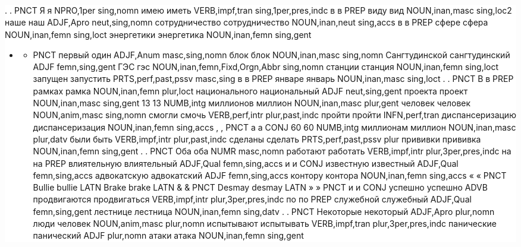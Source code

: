 . . PNCT
Я я NPRO,1per sing,nomn
имею иметь VERB,impf,tran sing,1per,pres,indc
в в PREP
виду вид NOUN,inan,masc sing,loc2
наше наш ADJF,Apro neut,sing,nomn
сотрудничество сотрудничество NOUN,inan,neut sing,accs
в в PREP
сфере сфера NOUN,inan,femn sing,loct
энергетики энергетика NOUN,inan,femn sing,gent
- - PNCT
первый один ADJF,Anum masc,sing,nomn
блок блок NOUN,inan,masc sing,nomn
Сангтудинской сангтудинский ADJF femn,sing,gent
ГЭС гэс NOUN,inan,femn,Fixd,Orgn,Abbr sing,nomn
станции станция NOUN,inan,femn sing,loct
запущен запустить PRTS,perf,past,pssv masc,sing
в в PREP
январе январь NOUN,inan,masc sing,loct
. . PNCT
В в PREP
рамках рамка NOUN,inan,femn plur,loct
национального национальный ADJF neut,sing,gent
проекта проект NOUN,inan,masc sing,gent
13 13 NUMB,intg
миллионов миллион NOUN,inan,masc plur,gent
человек человек NOUN,anim,masc sing,nomn
смогли смочь VERB,perf,intr plur,past,indc
пройти пройти INFN,perf,tran
диспансеризацию диспансеризация NOUN,inan,femn sing,accs
, , PNCT
а а CONJ
60 60 NUMB,intg
миллионам миллион NOUN,inan,masc plur,datv
были быть VERB,impf,intr plur,past,indc
сделаны сделать PRTS,perf,past,pssv plur
прививки прививка NOUN,inan,femn sing,gent
. . PNCT
Оба оба NUMR masc,nomn
работают работать VERB,impf,intr plur,3per,pres,indc
на на PREP
влиятельную влиятельный ADJF,Qual femn,sing,accs
и и CONJ
известную известный ADJF,Qual femn,sing,accs
адвокатскую адвокатский ADJF femn,sing,accs
контору контора NOUN,inan,femn sing,accs
« « PNCT
Bullie bullie LATN
Brake brake LATN
& & PNCT
Desmay desmay LATN
» » PNCT
и и CONJ
успешно успешно ADVB
продвигаются продвигаться VERB,impf,intr plur,3per,pres,indc
по по PREP
служебной служебный ADJF,Qual femn,sing,gent
лестнице лестница NOUN,inan,femn sing,datv
. . PNCT
Некоторые некоторый ADJF,Apro plur,nomn
люди человек NOUN,anim,masc plur,nomn
испытывают испытывать VERB,impf,tran plur,3per,pres,indc
панические панический ADJF plur,nomn
атаки атака NOUN,inan,femn sing,gent